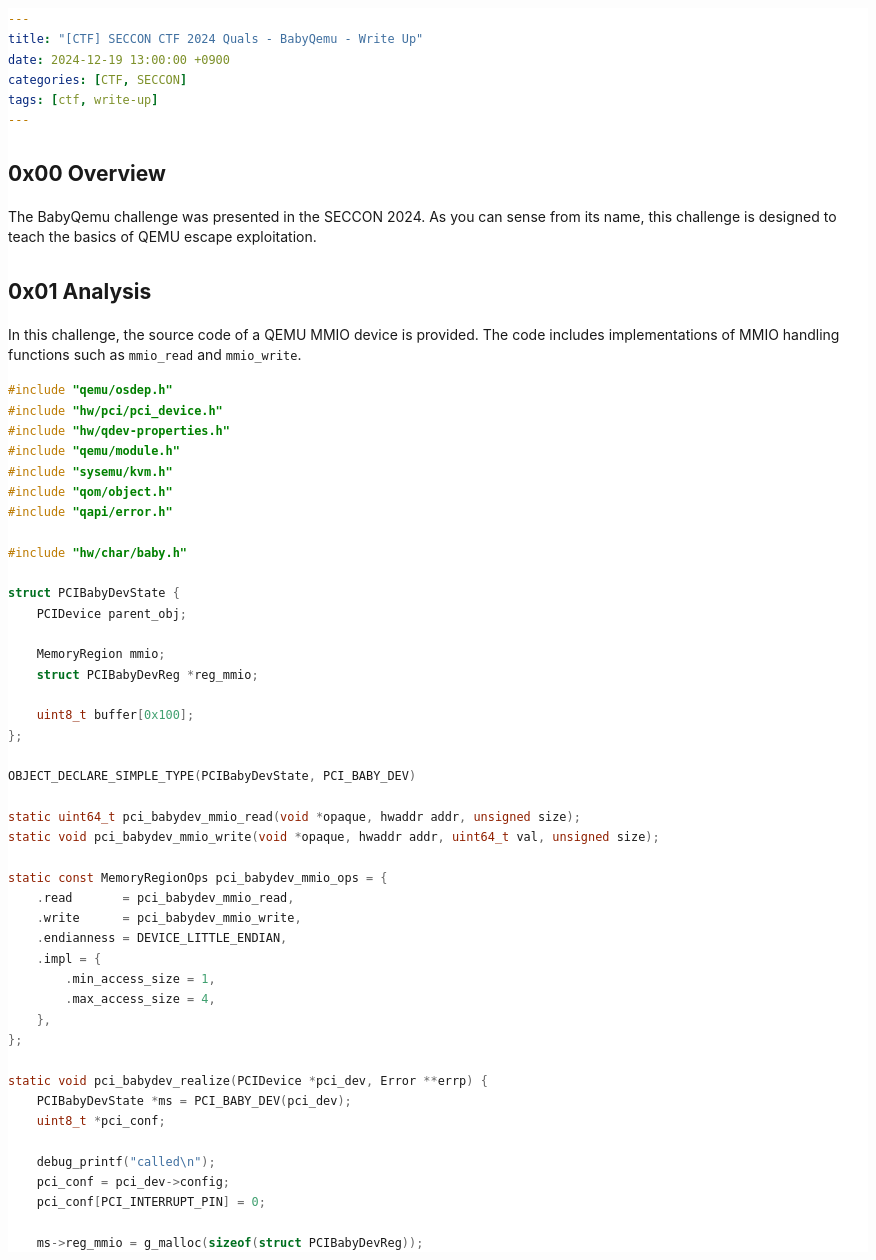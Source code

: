 ```yaml
---
title: "[CTF] SECCON CTF 2024 Quals - BabyQemu - Write Up"
date: 2024-12-19 13:00:00 +0900
categories: [CTF, SECCON]
tags: [ctf, write-up]
---
```


## 0x00 Overview

The BabyQemu challenge was presented in the SECCON 2024. As you can sense from its name, this challenge is designed to teach the basics of QEMU escape exploitation.

## 0x01 Analysis

In this challenge, the source code of a QEMU MMIO device is provided. The code includes implementations of MMIO handling functions such as `mmio_read` and `mmio_write`.

```c
#include "qemu/osdep.h"
#include "hw/pci/pci_device.h"
#include "hw/qdev-properties.h"
#include "qemu/module.h"
#include "sysemu/kvm.h"
#include "qom/object.h"
#include "qapi/error.h"

#include "hw/char/baby.h"

struct PCIBabyDevState {
	PCIDevice parent_obj;

	MemoryRegion mmio;
	struct PCIBabyDevReg *reg_mmio;

	uint8_t buffer[0x100];
};

OBJECT_DECLARE_SIMPLE_TYPE(PCIBabyDevState, PCI_BABY_DEV)

static uint64_t pci_babydev_mmio_read(void *opaque, hwaddr addr, unsigned size);
static void pci_babydev_mmio_write(void *opaque, hwaddr addr, uint64_t val, unsigned size);

static const MemoryRegionOps pci_babydev_mmio_ops = {
	.read       = pci_babydev_mmio_read,
	.write      = pci_babydev_mmio_write,
	.endianness = DEVICE_LITTLE_ENDIAN,
	.impl = {
		.min_access_size = 1,
		.max_access_size = 4,
	},
};

static void pci_babydev_realize(PCIDevice *pci_dev, Error **errp) {
	PCIBabyDevState *ms = PCI_BABY_DEV(pci_dev);
	uint8_t *pci_conf;

	debug_printf("called\n");
	pci_conf = pci_dev->config;
	pci_conf[PCI_INTERRUPT_PIN] = 0;

	ms->reg_mmio = g_malloc(sizeof(struct PCIBabyDevReg));

```